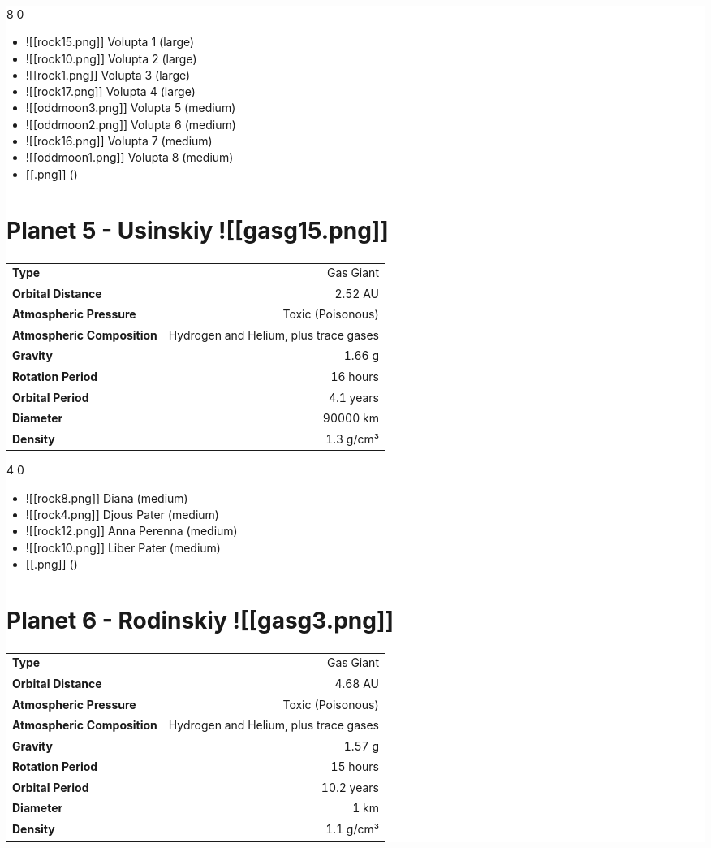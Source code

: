 

8
0

- ![[rock15.png]] Volupta 1 (large)
- ![[rock10.png]] Volupta 2 (large)
- ![[rock1.png]] Volupta 3 (large)
- ![[rock17.png]] Volupta 4 (large)
- ![[oddmoon3.png]] Volupta 5 (medium)
- ![[oddmoon2.png]] Volupta 6 (medium)
- ![[rock16.png]] Volupta 7 (medium)
- ![[oddmoon1.png]] Volupta 8 (medium)
- [[.png]]  ()

# Planet 5 - Usinskiy ![[gasg15.png]]
|                             |                           |
| --------------------------- | -------------------------:|
| **Type**                    |             Gas Giant |
| **Orbital Distance**        |   2.52 AU |
| **Atmospheric Pressure**    |       Toxic (Poisonous) |
| **Atmospheric Composition** |      Hydrogen and Helium, plus trace gases |
| **Gravity**                 |        1.66 g |
| **Rotation Period**         |  16 hours |
| **Orbital Period** | 4.1 years |
| **Diameter**                |      90000 km | 
| **Density**                 |    1.3 g/cm³ |



4
0

- ![[rock8.png]] Diana (medium)
- ![[rock4.png]] Djous Pater (medium)
- ![[rock12.png]] Anna Perenna (medium)
- ![[rock10.png]] Liber Pater (medium)
- [[.png]]  ()

# Planet 6 - Rodinskiy ![[gasg3.png]]
|                             |                           |
| --------------------------- | -------------------------:|
| **Type**                    |             Gas Giant |
| **Orbital Distance**        |   4.68 AU |
| **Atmospheric Pressure**    |       Toxic (Poisonous) |
| **Atmospheric Composition** |      Hydrogen and Helium, plus trace gases |
| **Gravity**                 |        1.57 g |
| **Rotation Period**         |  15 hours |
| **Orbital Period** | 10.2 years |
| **Diameter**                |      1 km | 
| **Density**                 |    1.1 g/cm³ |
